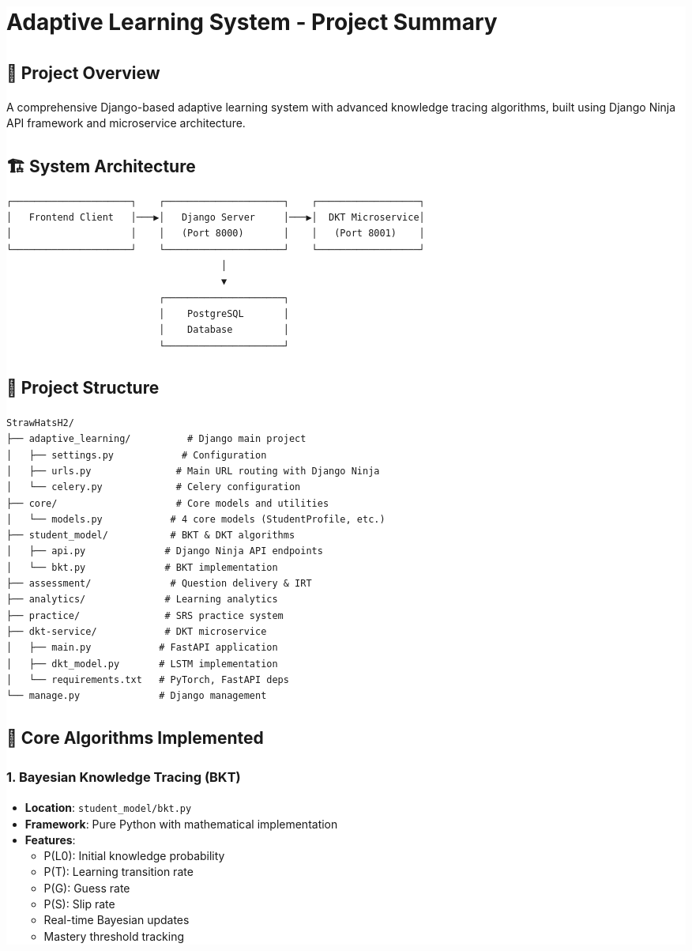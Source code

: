 # Adaptive Learning System - Project Summary

## 🎯 Project Overview
A comprehensive Django-based adaptive learning system with advanced knowledge tracing algorithms, built using Django Ninja API framework and microservice architecture.

## 🏗️ System Architecture

```
┌─────────────────────┐    ┌─────────────────────┐    ┌──────────────────┐
│   Frontend Client   │───▶│   Django Server     │───▶│  DKT Microservice│
│                     │    │   (Port 8000)       │    │   (Port 8001)    │
└─────────────────────┘    └─────────────────────┘    └──────────────────┘
                                      │
                                      ▼
                           ┌─────────────────────┐
                           │    PostgreSQL       │
                           │    Database         │
                           └─────────────────────┘
```

## 📁 Project Structure

```
StrawHatsH2/
├── adaptive_learning/          # Django main project
│   ├── settings.py            # Configuration
│   ├── urls.py               # Main URL routing with Django Ninja
│   └── celery.py             # Celery configuration
├── core/                     # Core models and utilities
│   └── models.py            # 4 core models (StudentProfile, etc.)
├── student_model/           # BKT & DKT algorithms
│   ├── api.py              # Django Ninja API endpoints
│   └── bkt.py              # BKT implementation
├── assessment/              # Question delivery & IRT
├── analytics/              # Learning analytics
├── practice/               # SRS practice system
├── dkt-service/            # DKT microservice
│   ├── main.py            # FastAPI application
│   ├── dkt_model.py       # LSTM implementation
│   └── requirements.txt   # PyTorch, FastAPI deps
└── manage.py              # Django management
```

## 🧠 Core Algorithms Implemented

### 1. Bayesian Knowledge Tracing (BKT)
- **Location**: `student_model/bkt.py`
- **Framework**: Pure Python with mathematical implementation
- **Features**:
  - P(L0): Initial knowledge probability
  - P(T): Learning transition rate
  - P(G): Guess rate
  - P(S): Slip rate
  - Real-time Bayesian updates
  - Mastery threshold tracking
